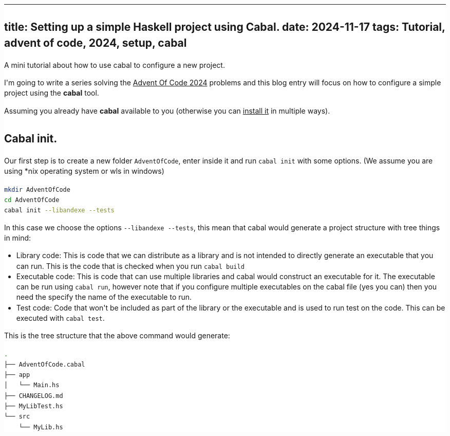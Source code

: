 ------
title: Setting up a simple Haskell project using Cabal.
date: 2024-11-17
tags: Tutorial, advent of code, 2024, setup, cabal
------

A mini tutorial about how to use cabal to configure a new project.

I'm going to write a series solving the [Advent Of Code 2024](https://adventofcode.com/2024)
problems and this blog entry will focus on how to configure a simple
project using the **cabal** tool.

Assuming you already have **cabal** available to you (otherwise you can [install
it](https://www.haskell.org/cabal/) in multiple ways).

Cabal init.
------

Our first step is to create a new folder `AdventOfCode`, enter inside
it and run `cabal init` with some options.
(We assume you are using *nix operating system or wls in windows)

```bash
mkdir AdventOfCode
cd AdventOfCode
cabal init --libandexe --tests
```

In this case we choose the options `--libandexe --tests`, this mean that
cabal would generate a project structure with tree things in mind:

- Library code: This is code that we can distribute as a library and
  is not intended to directly generate an executable that you can run.
  This is the code that is checked when you run `cabal build`
- Executable code: This is code that can use multiple libraries and
  cabal would construct an executable for it.
  The executable can be run using `cabal run`, however note that
  if you configure multiple executables on the cabal file (yes you can)
  then you need the specify the name of the executable to run.
- Test code: Code that won't be included as part of the library or
  the executable and is used to run test on the code.
  This can be executed with `cabal test`.

This is the tree structure that the above command would generate:

```bash
.
├── AdventOfCode.cabal
├── app
│   └── Main.hs
├── CHANGELOG.md
├── MyLibTest.hs
└── src
    └── MyLib.hs
```
